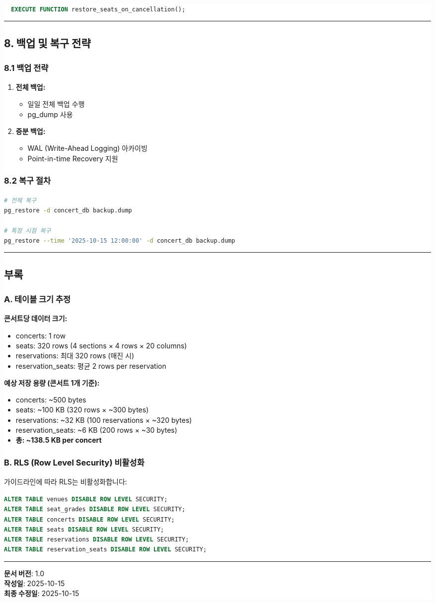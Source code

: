 ```sql
  EXECUTE FUNCTION restore_seats_on_cancellation();
```

---

## 8. 백업 및 복구 전략

### 8.1 백업 전략

1. **전체 백업:**
   - 일일 전체 백업 수행
   - pg_dump 사용

2. **증분 백업:**
   - WAL (Write-Ahead Logging) 아카이빙
   - Point-in-time Recovery 지원

### 8.2 복구 절차

```bash
# 전체 복구
pg_restore -d concert_db backup.dump

# 특정 시점 복구
pg_restore --time '2025-10-15 12:00:00' -d concert_db backup.dump
```

---

## 부록

### A. 테이블 크기 추정

**콘서트당 데이터 크기:**
- concerts: 1 row
- seats: 320 rows (4 sections × 4 rows × 20 columns)
- reservations: 최대 320 rows (매진 시)
- reservation_seats: 평균 2 rows per reservation

**예상 저장 용량 (콘서트 1개 기준):**
- concerts: ~500 bytes
- seats: ~100 KB (320 rows × ~300 bytes)
- reservations: ~32 KB (100 reservations × ~320 bytes)
- reservation_seats: ~6 KB (200 rows × ~30 bytes)
- **총: ~138.5 KB per concert**

### B. RLS (Row Level Security) 비활성화

가이드라인에 따라 RLS는 비활성화합니다:

```sql
ALTER TABLE venues DISABLE ROW LEVEL SECURITY;
ALTER TABLE seat_grades DISABLE ROW LEVEL SECURITY;
ALTER TABLE concerts DISABLE ROW LEVEL SECURITY;
ALTER TABLE seats DISABLE ROW LEVEL SECURITY;
ALTER TABLE reservations DISABLE ROW LEVEL SECURITY;
ALTER TABLE reservation_seats DISABLE ROW LEVEL SECURITY;
```

---

**문서 버전**: 1.0  
**작성일**: 2025-10-15  
**최종 수정일**: 2025-10-15

